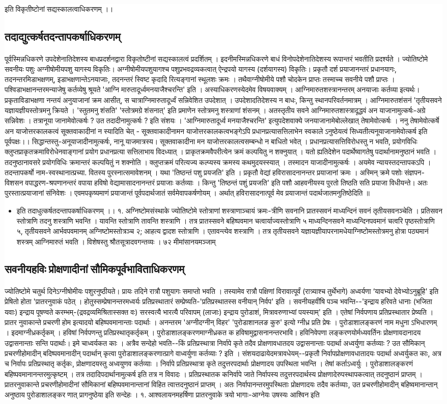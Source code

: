 इति विकृतीष्टोनां सद्यस्कालत्वाधिकरणम् ।। 

## तदाद्युत्कर्षतदन्तापकर्षाधिकरणम्
 पूर्वस्मिन्नधिकरणे उपदेशेनातिदेशस्य बाधप्रदर्शनद्वारा विकृतोष्टीनां सद्यस्कालत्वं प्रदर्शितम् । इदनीमस्मिन्नधिकरणे बाधं विनोपदेशेनातिदेशस्य रूपान्तरं भवतीति प्रदर्श्यते । ज्योतिष्टोमे सवनीयः पशुः अग्नीषोमीयपशु यागस्य विकृतिः। अग्नीषोमीयपशुयागश्च पशुप्रभवद्रव्यकत्वात् ऐन्द्रपयो यागस्य (दर्शयागस्य) विकृतिः। प्रकृतौ दर्श प्रयाजानन्तरं प्रधानयागः, तदनन्तरमिडाभक्षणम्, इडाभक्षणान्तेऽनयाजाः, तदनन्तरं स्विष्ट कृदादि रित्यङ्गानां स्थूलशः क्रमः । तथैवाग्नीषोमीये पशौ चोदकेन प्राप्तः तस्माच्च 
सवनीये पशौ प्राप्तः । पश्विडाभक्षानन्तरमन्याजेषु कर्तव्येषु श्रूयते 'आग्नि मारुतादूर्ध्वमनयाजैश्चरन्ति' इति । अस्याधिकरणस्येदमेव विषयवाक्यम् । आग्निमारुतशस्त्रानन्तरम् अनयाजाः कर्तव्या इत्यर्थः। प्रकृताविडाभक्षणा नन्तयं अनुयाजानां क्रम आसीत्, स चात्राग्निमारुतादूर्ध्वं सन्निवेशित उपदेशात् । उपदेशादतिदेशस्य न बाधः, किन्तु स्थानपरिवर्तनमात्रम् । आग्निमारुतशंसनं 'तृतीयसवने यज्ञायज्ञीयस्तोत्रमनु क्रियते । 'स्तुतमनु शंसति' 'स्तोत्रमग्रे शंसनात्' इति प्रमाणेन स्तोत्रमनु शस्त्राणां शंसनम् । अतस्तृतीय सवने आग्निमारुतशास्त्रादूद्धवं अन याजानामुत्कर्षः-अग्रे सन्निवेशः । तत्रानूया जानामेवोत्कर्षः ? उत तदादीनामुत्कर्षः ? इति संशयः । 'आग्निमारुतादूर्ध्व मनयाजैश्चरन्ति' इत्युपदेशवाक्ये जनयाजानामेबोल्लेखात् तेषामेवोत्कर्षः । ननु तेषामेवोत्कर्षे अन याजोत्तरकालकत्वं सूक्तवाकादीनां न स्यादिति चेत् - सूक्तवाकादीनामन याजोत्तरकालकत्वभङ्गेऽपि प्रधानप्रत्यासत्तिलाभेन स्वकाले ऽनुष्ठेयत्वं सिध्यतीत्यनूयाजानामेवोत्कर्ष इति पूर्वपक्षः।। 
सिद्धान्तस्तु-अनूयाजादीनामुत्कर्षः, नानू याजमात्रस्य। सूक्तवाकादीना मन याजोत्तरकालत्वसम्बन्धो न बाधितो भवेत् । प्रधानप्रत्यासत्तिविरोधस्तु न भवति, प्रयोगविधिः क्लुप्तप्राकृतक्रमाविरोधेनवाङ्गानां प्रयोग प्रधानप्रत्या सत्तिलाभाय विदध्यात् । प्राकृतक्रमवैपरीत्येन क्रमं कल्पयितु न शक्नुयात् । यतो ह्यतिदेशेन पदार्थेष्वागतेषु पदार्थानामनुष्ठानं भवति । तदनुष्ठानावसरे प्रयोगविधिः क्रमान्तरं कल्पयितुं न शक्नोति । क्लुप्तक्रमं परित्यज्य कल्प्यस्य क्रमस्य कथमुदयस्स्यात् । तस्मादन याजादीनामुत्कर्षः । 
अयमेव न्यायस्तदन्तापकऽपि । तदन्तापकर्षो नाम-स्वस्थानात्प्रच्या. वितस्य पुरस्नात्समावेशनम् । यथा 'तिष्ठन्तं पशु प्रयजति' इति । प्रकृतौ वेद्यां हविरासादनानन्तर प्रयाजानां क्रमः । अस्मिन् क्रमे पशोः संज्ञपन-विशसन वपाद्धरण-श्रपणानन्तरं वपाया हविषो वेद्यामासादनानन्तरं प्रयाजाः कर्तव्याः । किन्तु 'तिष्ठन्तं पशुं प्रयजति' इति पशौ आहवनीयस्य पुरतो तिष्ठति सति प्रयाजा विधीयन्ते। अतः पुरस्तात्प्रयाजानां संनिवेशः । एवमपकृष्यमाणं प्रयाजान्तं पूर्वपदार्थजातं सर्वमेवापकर्षणोयम् । अर्थात् हविरासादनात्पूर्व मेव प्रयाजान्तं पदार्थजातमनुतिष्ठेदिति ॥ 
- इति तदाधुत्कर्षतदन्तापकर्षाधिकरणम् ।। १. अग्निष्टोमसंस्थाके ज्योतिष्टोमे स्तोत्राणां शस्त्राणाञ्चायं क्रमः-त्रीणि सवनानि प्रातस्सवनं माध्यन्दिनं सवनं तृतीयसवनञ्चेति । प्रतिसवन स्तोत्राणि तदनु शस्त्राणि भवन्ति । यावन्ति स्तोत्राणि तावन्ति शस्त्राणि । तत्र प्रातस्सवने बहिष्पवमान चत्वार्याज्यस्तोत्राणि ५ माध्यन्दिनसवने माध्यन्दिनपवमानं चत्वरि पृष्ठस्तोत्राणि ५, तृतीयसवने आर्भवपवमानम् अग्निष्टोमस्तोत्रञ्च २; आहत्य द्वादश स्तोत्राणि । एतावन्त्येव शस्त्राणि । तत्र तृतीयसवने यज्ञायज्ञीयापरनामधेयाग्निष्टोमस्तोत्रमनु होत्रा पठ्यमानं शस्त्रम् आग्निमारुतं भवति । विशेषस्तु श्रौतसूत्रादवगन्तव्यः । 
७२ 
मीमांसानयमञ्जाम् 

## सवनीयहविः प्रोक्षणादीनां सौमिकपूर्वभाविताधिकरणम्
 ज्योतिष्टोमे चतुर्थ दिनेऽग्नीषोमीयः पशुरनुष्ठीयते। प्रायः तदिने रात्रौ पशुयागः समाप्तो भवति । तस्यामेव रात्रौ पक्षिणां विरावात्पूर्वं (रात्र्याश्च तुर्थेभागे) अध्वर्यणा ‘यावभ्यो देवेभ्योऽनुब्रूहि' इति प्रेषितो होता 'प्रातरनुवाकं पठेत् । होतुस्सम्प्रेषानन्तरमध्वर्यः प्रतिप्रस्थातारं सम्प्रेष्यति-'प्रतिप्रस्थातस्स वनीयान् निर्वप' इति । सवनीयहवींषि पञ्च भवन्ति--'इन्द्राय हरिवते धानाः (भजिता यवाः) इन्द्राय पूषण्वते करम्भम्-(द्रवद्रव्यमिश्रितास्सक्त वः) सरस्वत्यै भारत्यै परिवापम् (लाजाः) इन्द्राय पुरोडाशं, मित्रावरुणाभ्यां पयस्याम्' इति । एतेषां निर्वपणाय प्रतिप्रस्थातार प्रेष्यति । प्रातर नुवाकान्ते प्रचरणी होम इत्यादयो बहिष्पवमानान्ताः पदार्थाः । अनन्तरम 'अग्नीदग्नीन् विहर' 'पुरोडाशानलङ कुरु' इत्यो ग्नीध्र प्रति प्रेषः । पुरोडाशालङ्करणं नाम मधुना ऽभिधारणम् । इदमाग्नीध्रकर्तृकम् । हविषां निर्वपणन्तु प्रतिप्रस्थातृकर्तृकम् । पुरोडाशालङ्करणमाग्नीध्रकत क हविषामुद्वासनानन्तरभावि। हविनिवेपणा लङ्करणयोर्मध्यवर्तिनः प्रोक्षणावदानादय उद्वासनान्ताः सन्ति पदार्थाः। इमे चाध्वर्यकत काः । अत्रैव सन्देहो भवति--किं प्रतिप्रस्थात्रा निर्वापे कृते तदैव प्रोक्षणावधातदय उद्वासनान्ताः पदार्था अध्वर्युणा कर्तव्याः ? उत सौमिकान् प्रचरणीहोमादीन् बदिष्पवमानादीन् पदार्थान् कृत्वा पुरोडाशालङ्करणात्प्रागे वाध्वर्युणा कर्तव्याः ? इति । 
संशयदाढायेदमत्रावधेयम्--प्रकृतौ निर्वापप्रोक्षणावधातादयः पदार्था अध्वर्युकत काः, अत्र च निर्वापः प्रतिप्रस्थातृ कर्तृकः, प्रोक्षणादयस्तु अध्वयुणव कर्तव्याः । निर्वापे प्रतिप्रस्थात्रा कृते तदुत्तरपदार्थाः प्रोक्षणादय उपस्थिता भवन्ति । तेषां कर्ताऽध्वर्युः । पुरोडाशालङ्करणं बहिष्पवमानानन्तरमुत्कृष्टम् । तत्र तदादिपदार्थानामुत्कर्ष इति तत्र न विवादः । प्रतिप्रस्थातक कनिर्वापे जाते निर्वापस्य तदुत्तरपदार्थस्य प्रोक्षणादेरुपस्थापकत्वात् तदनुष्ठानं प्राप्तम् । प्रातरनुवाकान्ते प्रचरणीहोमादीनां सौमिकानां बहिष्पवमानान्तानां विहित त्वात्तदनुष्ठानं प्राप्तम् । अतः निर्वापानन्तरमुपस्थिताः प्रोक्षणादयः तदैव कर्तव्याः, उत प्रचरणीहोमादीन् बहिष्वमानान्तान् अनुष्ठाय पुरोडाशालङ्कर णात् प्रागनुष्ठेया इति सन्देहः । १. आश्वलायनमहर्षिणा प्रातरनुवाके त्रयो भागाः-आग्नेयः उषस्यः आश्विन इति 